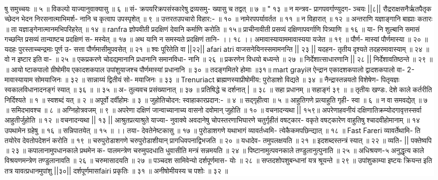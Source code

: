 षु समुच्चयः ॥ ५ ॥ विकल्पो याज्यानुवाक्यासु ॥ ६ ॥ सं- क्रपयरिक्रपसंस्कारेषु द्रव्यसमु- 
ख्यासु च तद्वत् ॥ ७ ॥ 
" 
१३ ॥ 
न मन्त्रव- 
प्रागपवर्गाण्युदग- 
ञ्चयः ||८|| रौद्रराक्षसनैर्ऋतपैतृक च्छेदन भेदन निरसनात्माभिमर्श- नानि च कृत्वाप उपस्पृशेत् ॥ ९ ॥ उत्तरतउपचारो विहार:- ॥ १० ॥ नामेरपपर्यावर्तत ॥ ११ ॥ न विहारात् ॥ १२ ॥ अन्तराणि यज्ञाङ्गानि बाह्याः कतारः ॥ ता यज्ञाङ्गेनात्मानमभिपरिहरेत् ॥ १४ ॥ ranfra ज्ञोपवीती प्रदक्षिणं देवानि कर्माणि करोति ॥ १५॥ प्राचीनावीती प्रसव्यं दक्षिणापवर्गाणि पित्र्याणि ॥ १६ ॥ या- नि शुल्बानि समासं गच्छन्ति प्रसव्यं तान्याष्टच प्रदक्षिणं स- मस्येत् ॥ १७ ॥ 
अथ यानि न समस्यते प्रदक्षिणं तानि- ।। १८ ।। अमावास्यायाममावास्यया यजेत ॥ १९ ॥ पौर्ण- मास्यां पौर्णमास्या ॥ २० ॥ यदहः पुरस्ताच्चन्द्रमाः पूर्ण उ- सत्ता पौर्णमासीमुपवसेत् ॥ २१ ॥ श्वः पूरितेति वा ||२२|| afari atri वाजसनेयिनस्समामनन्ति || २३ || यदहन- 
तृतीय दृश्यते तदहरमावास्याम् ॥ २४ ॥ वो न इष्टार इति वा- ॥ २५ ॥ एकप्रकरणे चोदद्यमानानि प्रधानानि समानविधा- नानि ॥ २६ ॥ 
प्रकरणेन विधयो बध्यन्ते ॥ २७ ॥ निर्देशात्साधारणानि || २८ || निर्देशावतिष्ठन्ते ॥ २९ ॥ 
॥ आयो ष्टाकपालो ग्रीषोमीय एकादशकपाल उपांशुयाजश्च पौर्णमास्यां प्रधानानि ॥ ३० ॥ तदङ्गमितरे होमाः ॥३१॥ mart grayiल ऐन्द्रान एकादशकपालो द्वादशकपालो वा- 2-मावास्यायाम सोमयाजिनः ॥ ३२ ॥ सान्नाय्यं द्वितीयं सो- मयाजिनः ॥ ३३ ॥ 
Trenuriact ब्राह्मणस्याप्रीषोमीय: पुरोडाशो विद्यते ॥ ३४ ॥ नैन्द्रास्तन्नयतो विशेषेण- 
पितृयज्ञः स्वकालविधानादनङ्गं स्यात् ॥ ३६ ॥ 
॥ ३५ ॥ 
अ- 
तुल्यवच प्रसंख्यानात् ॥ ३७ ॥ 
प्रतिषिद्धे च दर्शनात् 
| 
॥ ३८ ॥ सहा प्रधानम् ॥ 
सहाङ्गं 
३९ ॥ 
॥ 
तृतीयः खण्डः. 
देशे काले कर्तरीति निर्दिश्यते ॥ १ ॥ 
स्वशब्दं यत् ॥ २ ॥ 
अपूर्वो दर्वीहोमः ॥ ३ ॥ 
जुहोतिचोदन: स्वाहाकारप्रदान:- 
॥ ४ ॥ 
सद्गृहीत्वा ॥ ५ ॥ 
आहुतिगणे प्रत्याहुति गृही- 
स्वा ॥ ६ ॥ न वा समवद्येत् ॥ ७ ॥ समिदभावश्च ॥ ८ ॥ अग्निहोत्रवजम् ॥ ९ ॥ अपरेणा दक्षिणं जान्वाच्यानाच्य वासनो दवोमान् जुहोति ॥ १० ॥ 
वचनादन्यथा || १५९॥ 
अपरेणाहवनीयं दक्षिणातिक्रम्योदगावृत्तस्सर्वा आहुतीर्जुहोति ॥ १२ ॥ वचनादन्यथा || १३ || आश्रुतप्रत्याश्रुते याज्या- नुवाक्ये अवदानेषु चोपस्तरणाभिघारणे चतुर्गृहीतं वषट्कार- वकृते वषट्कारेण वाहुतिषु 
श्चादवीहोमानाम् ॥ १४ 
उपथामेन ग्रहेषु ॥ १६ ॥ 
सन्निपातयेत् ॥ १५ ॥ 
।। 
तया- 
देवतेनेष्टकासु ॥ १७ ॥ पुरोडाशगणे यथाभागं व्यावर्तध्वमि- त्येकैकमपछिन्द्यात् ॥ १८ ॥ Fast Fareri व्यावर्तेथामि- ति तयोरेव देवतोपदेशनं करोति ॥ १९ ॥ चरुपुरोडाशगणे चरुपुरोडाशीयान् प्रागधिवपनाद्विभजति ॥ २० ॥ 
यधादेव- 
तमुपलक्षयति ॥ २१ ॥ इदशब्दस्तन्त्रं स्यात् ॥ २२ ॥ व्यति- 
|| पक्तेष्वपि ॥ २३ ॥ कपालानामुपधानकाले प्रथमेन क- पालमन्त्रेण चरुमुपदधाति धुवासीति मन्त्रं सन्नमयति ॥ २४ ॥ पिष्टानामुत्पवनकाले तण्डुलानुत्पुनाति ॥ २५ ॥ अधिश्रयण-५ 
अनुद्धृत्य 
काले विश्रयणमन्त्रेण तण्डुलानावति ॥ २६ ॥ चरुमासादयति ॥ २७ ॥ पञ्चदश सामिवेन्यो दर्शपूर्णमास- योः ॥ २८ ॥ सप्तदशोपशुबन्धानां यत्र श्रूयन्ते ॥ २९ ॥ उपांशुकाम्या इष्टयः क्रियन्त इति तत्र यावत्प्रधानमुपांशु ||३०|| दर्शपूर्णमासfairi प्रकृतिः ॥ ३१ ॥ अनीषोमीयस्य च पशोः ॥ ३२ ॥ 